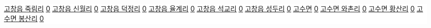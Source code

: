 
  <tr class="item">
    <td><a href="전라북도 고창군 고창읍 죽림리">고창읍 죽림리</a></td>
    <td><a href="전라북도 고창군 고창읍 죽림리">0</a></td>
  </tr>
    

  <tr class="item">
    <td><a href="전라북도 고창군 고창읍 신월리">고창읍 신월리</a></td>
    <td><a href="전라북도 고창군 고창읍 신월리">0</a></td>
  </tr>
    

  <tr class="item">
    <td><a href="전라북도 고창군 고창읍 덕정리">고창읍 덕정리</a></td>
    <td><a href="전라북도 고창군 고창읍 덕정리">0</a></td>
  </tr>
    

  <tr class="item">
    <td><a href="전라북도 고창군 고창읍 율계리">고창읍 율계리</a></td>
    <td><a href="전라북도 고창군 고창읍 율계리">0</a></td>
  </tr>
    

  <tr class="item">
    <td><a href="전라북도 고창군 고창읍 석교리">고창읍 석교리</a></td>
    <td><a href="전라북도 고창군 고창읍 석교리">0</a></td>
  </tr>
    

  <tr class="item">
    <td><a href="전라북도 고창군 고창읍 성두리">고창읍 성두리</a></td>
    <td><a href="전라북도 고창군 고창읍 성두리">0</a></td>
  </tr>
    

  <tr class="item">
    <td><a href="전라북도 고창군 고수면">고수면</a></td>
    <td><a href="전라북도 고창군 고수면">0</a></td>
  </tr>
    

  <tr class="item">
    <td><a href="전라북도 고창군 고수면 와촌리">고수면 와촌리</a></td>
    <td><a href="전라북도 고창군 고수면 와촌리">0</a></td>
  </tr>
    

  <tr class="item">
    <td><a href="전라북도 고창군 고수면 황산리">고수면 황산리</a></td>
    <td><a href="전라북도 고창군 고수면 황산리">0</a></td>
  </tr>
    

  <tr class="item">
    <td><a href="전라북도 고창군 고수면 봉산리">고수면 봉산리</a></td>
    <td><a href="전라북도 고창군 고수면 봉산리">0</a></td>
  </tr>
    